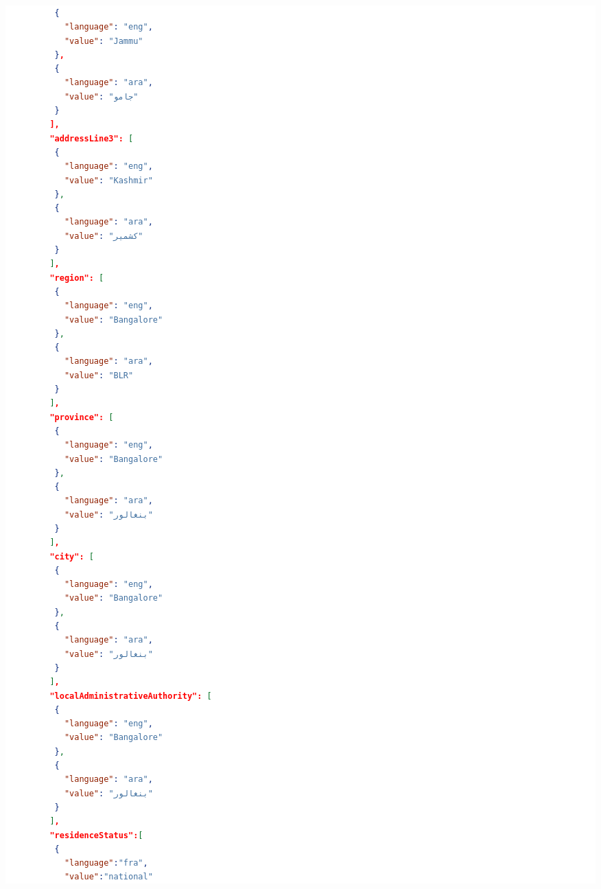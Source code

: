 ```JSON
          {
            "language": "eng",
            "value": "Jammu"
          },
          {
            "language": "ara",
            "value": "جامو"
          }
         ],
         "addressLine3": [
          {
            "language": "eng",
            "value": "Kashmir"
          },
          {
            "language": "ara",
            "value": "كشمير"
          }
         ],
         "region": [
          {
            "language": "eng",
            "value": "Bangalore"
          },
          {
            "language": "ara",
            "value": "BLR"
          }
         ],
         "province": [
          {
            "language": "eng",
            "value": "Bangalore"
          },
          {
            "language": "ara",
            "value": "بنغالور"
          }
         ],
         "city": [
          {
            "language": "eng",
            "value": "Bangalore"
          },
          {
            "language": "ara",
            "value": "بنغالور"
          }
         ],
         "localAdministrativeAuthority": [
          {
            "language": "eng",
            "value": "Bangalore"
          },
          {
            "language": "ara",
            "value": "بنغالور"
          }
         ],
         "residenceStatus":[  
          {  
            "language":"fra",
            "value":"national"
```